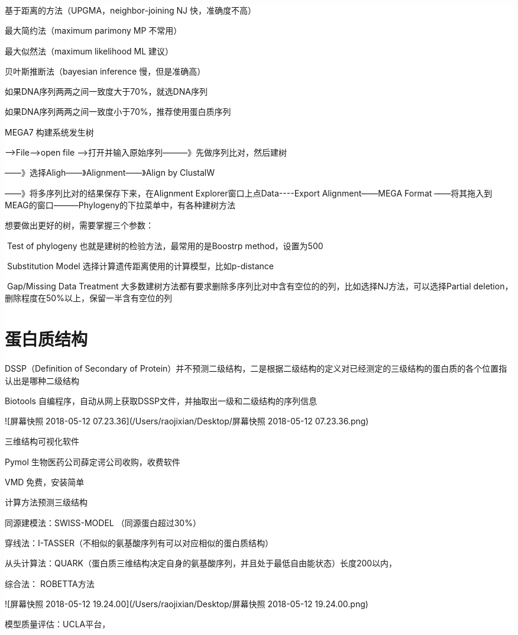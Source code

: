 基于距离的方法（UPGMA，neighbor-joining NJ 快，准确度不高）

最大简约法（maximum parimony MP 不常用）

最大似然法（maximum likelihood ML 建议）

贝叶斯推断法（bayesian inference 慢，但是准确高）

如果DNA序列两两之间一致度大于70%，就选DNA序列

如果DNA序列两两之间一致度小于70%，推荐使用蛋白质序列

MEGA7 构建系统发生树

 ——>File——>open file ——>打开并输入原始序列———》先做序列比对，然后建树

——》选择Aligh——》Alignment——》Align by ClustalW 

——》将多序列比对的结果保存下来，在Alignment Explorer窗口上点Data----Export Alignment——MEGA Format ——将其拖入到MEAG的窗口———Phylogeny的下拉菜单中，有各种建树方法

  想要做出更好的树，需要掌握三个参数：

​	Test of phylogeny 也就是建树的检验方法，最常用的是Boostrp method，设置为500

​	Substitution Model 选择计算遗传距离使用的计算模型，比如p-distance 

​	Gap/Missing Data Treatment 大多数建树方法都有要求删除多序列比对中含有空位的的列，比如选择NJ方法，可以选择Partial deletion，删除程度在50%以上，保留一半含有空位的列



# 蛋白质结构

DSSP（Definition of Secondary of Protein）并不预测二级结构，二是根据二级结构的定义对已经测定的三级结构的蛋白质的各个位置指认出是哪种二级结构

Biotools 自编程序，自动从网上获取DSSP文件，并抽取出一级和二级结构的序列信息

![屏幕快照 2018-05-12 07.23.36](/Users/raojixian/Desktop/屏幕快照 2018-05-12 07.23.36.png)



三维结构可视化软件

Pymol 生物医药公司薛定谔公司收购，收费软件

VMD 免费，安装简单



计算方法预测三级结构

同源建模法：SWISS-MODEL  （同源蛋白超过30%）

穿线法：I-TASSER（不相似的氨基酸序列有可以对应相似的蛋白质结构）

从头计算法：QUARK（蛋白质三维结构决定自身的氨基酸序列，并且处于最低自由能状态）长度200以内，

综合法： ROBETTA方法

![屏幕快照 2018-05-12 19.24.00](/Users/raojixian/Desktop/屏幕快照 2018-05-12 19.24.00.png)

模型质量评估：UCLA平台，
